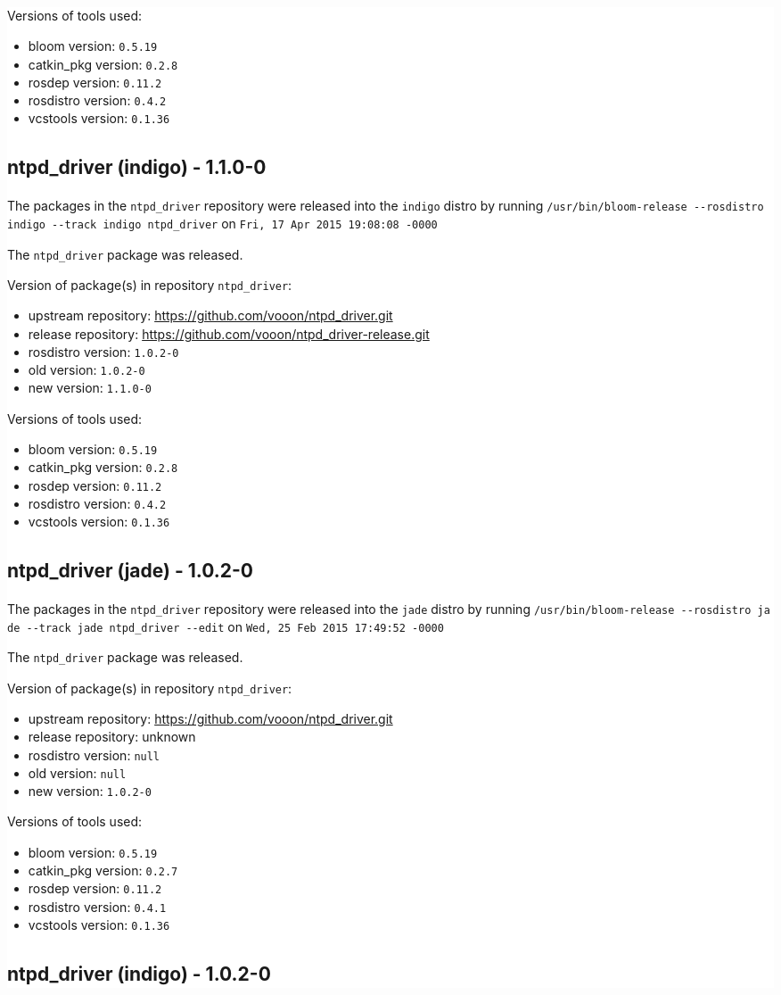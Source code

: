 Versions of tools used:
- bloom version: `0.5.19`
- catkin_pkg version: `0.2.8`
- rosdep version: `0.11.2`
- rosdistro version: `0.4.2`
- vcstools version: `0.1.36`


## ntpd_driver (indigo) - 1.1.0-0

The packages in the `ntpd_driver` repository were released into the `indigo` distro by running `/usr/bin/bloom-release --rosdistro indigo --track indigo ntpd_driver` on `Fri, 17 Apr 2015 19:08:08 -0000`

The `ntpd_driver` package was released.

Version of package(s) in repository `ntpd_driver`:
- upstream repository: https://github.com/vooon/ntpd_driver.git
- release repository: https://github.com/vooon/ntpd_driver-release.git
- rosdistro version: `1.0.2-0`
- old version: `1.0.2-0`
- new version: `1.1.0-0`

Versions of tools used:
- bloom version: `0.5.19`
- catkin_pkg version: `0.2.8`
- rosdep version: `0.11.2`
- rosdistro version: `0.4.2`
- vcstools version: `0.1.36`


## ntpd_driver (jade) - 1.0.2-0

The packages in the `ntpd_driver` repository were released into the `jade` distro by running `/usr/bin/bloom-release --rosdistro jade --track jade ntpd_driver --edit` on `Wed, 25 Feb 2015 17:49:52 -0000`

The `ntpd_driver` package was released.

Version of package(s) in repository `ntpd_driver`:
- upstream repository: https://github.com/vooon/ntpd_driver.git
- release repository: unknown
- rosdistro version: `null`
- old version: `null`
- new version: `1.0.2-0`

Versions of tools used:
- bloom version: `0.5.19`
- catkin_pkg version: `0.2.7`
- rosdep version: `0.11.2`
- rosdistro version: `0.4.1`
- vcstools version: `0.1.36`


## ntpd_driver (indigo) - 1.0.2-0

